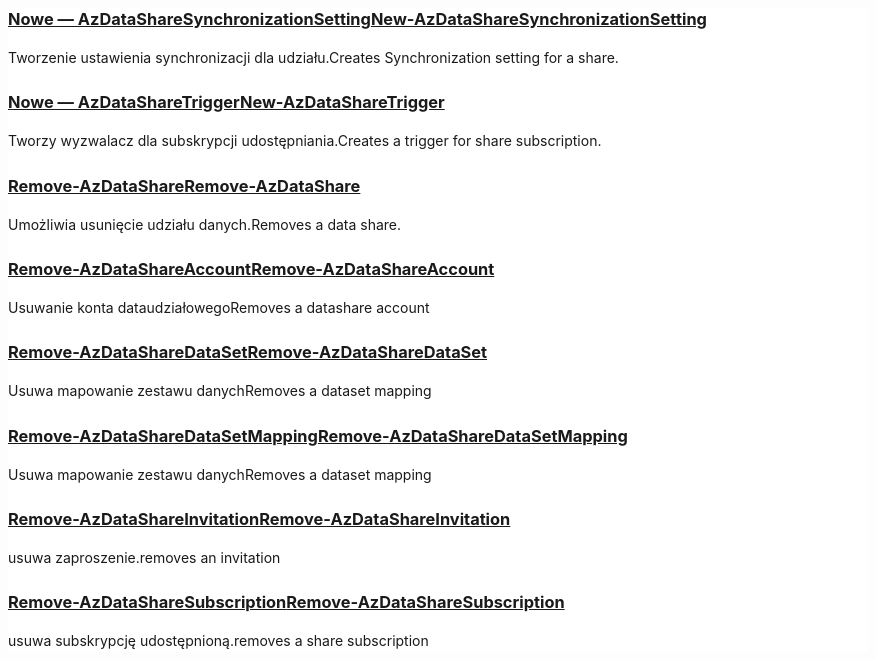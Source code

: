 ### [<span data-ttu-id="95081-149">Nowe — AzDataShareSynchronizationSetting</span><span class="sxs-lookup"><span data-stu-id="95081-149">New-AzDataShareSynchronizationSetting</span></span>](New-AzDataShareSynchronizationSetting.md)
<span data-ttu-id="95081-150">Tworzenie ustawienia synchronizacji dla udziału.</span><span class="sxs-lookup"><span data-stu-id="95081-150">Creates Synchronization setting for a share.</span></span>

### [<span data-ttu-id="95081-151">Nowe — AzDataShareTrigger</span><span class="sxs-lookup"><span data-stu-id="95081-151">New-AzDataShareTrigger</span></span>](New-AzDataShareTrigger.md)
<span data-ttu-id="95081-152">Tworzy wyzwalacz dla subskrypcji udostępniania.</span><span class="sxs-lookup"><span data-stu-id="95081-152">Creates a trigger for share subscription.</span></span>

### [<span data-ttu-id="95081-153">Remove-AzDataShare</span><span class="sxs-lookup"><span data-stu-id="95081-153">Remove-AzDataShare</span></span>](Remove-AzDataShare.md)
<span data-ttu-id="95081-154">Umożliwia usunięcie udziału danych.</span><span class="sxs-lookup"><span data-stu-id="95081-154">Removes a data share.</span></span>

### [<span data-ttu-id="95081-155">Remove-AzDataShareAccount</span><span class="sxs-lookup"><span data-stu-id="95081-155">Remove-AzDataShareAccount</span></span>](Remove-AzDataShareAccount.md)
<span data-ttu-id="95081-156">Usuwanie konta dataudziałowego</span><span class="sxs-lookup"><span data-stu-id="95081-156">Removes a datashare account</span></span>

### [<span data-ttu-id="95081-157">Remove-AzDataShareDataSet</span><span class="sxs-lookup"><span data-stu-id="95081-157">Remove-AzDataShareDataSet</span></span>](Remove-AzDataShareDataSet.md)
<span data-ttu-id="95081-158">Usuwa mapowanie zestawu danych</span><span class="sxs-lookup"><span data-stu-id="95081-158">Removes a dataset mapping</span></span>

### [<span data-ttu-id="95081-159">Remove-AzDataShareDataSetMapping</span><span class="sxs-lookup"><span data-stu-id="95081-159">Remove-AzDataShareDataSetMapping</span></span>](Remove-AzDataShareDataSetMapping.md)
<span data-ttu-id="95081-160">Usuwa mapowanie zestawu danych</span><span class="sxs-lookup"><span data-stu-id="95081-160">Removes a dataset mapping</span></span>

### [<span data-ttu-id="95081-161">Remove-AzDataShareInvitation</span><span class="sxs-lookup"><span data-stu-id="95081-161">Remove-AzDataShareInvitation</span></span>](Remove-AzDataShareInvitation.md)
<span data-ttu-id="95081-162">usuwa zaproszenie.</span><span class="sxs-lookup"><span data-stu-id="95081-162">removes an invitation</span></span>

### [<span data-ttu-id="95081-163">Remove-AzDataShareSubscription</span><span class="sxs-lookup"><span data-stu-id="95081-163">Remove-AzDataShareSubscription</span></span>](Remove-AzDataShareSubscription.md)
<span data-ttu-id="95081-164">usuwa subskrypcję udostępnioną.</span><span class="sxs-lookup"><span data-stu-id="95081-164">removes a share subscription</span></span>
